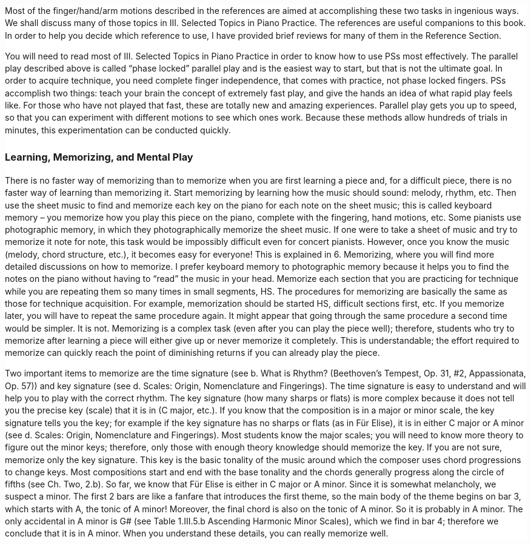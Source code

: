 Most of the finger/hand/arm motions described in the references are aimed at accomplishing these two tasks in ingenious ways. We shall discuss many of those topics in III. Selected Topics in Piano Practice. The references are useful companions to this book. In order to help you decide which reference to use, I have provided brief reviews for many of them in the Reference Section.

You will need to read most of III. Selected Topics in Piano Practice in order to know how to use PSs most effectively. The parallel play described above is called “phase locked” parallel play and is the easiest way to start, but that is not the ultimate goal. In order to acquire technique, you need complete finger independence, that comes with practice, not phase locked fingers. PSs accomplish two things: teach your brain the concept of extremely fast play, and give the hands an idea of what rapid play feels like. For those who have not played that fast, these are totally new and amazing experiences. Parallel play gets you up to speed, so that you can experiment with different motions to see which ones work. Because these methods allow hundreds of trials in minutes, this experimentation can be conducted quickly.

### Learning, Memorizing, and Mental Play

There is no faster way of memorizing than to memorize when you are first learning a piece and, for a difficult piece, there is no faster way of learning than memorizing it. Start memorizing by learning how the music should sound: melody, rhythm, etc. Then use the sheet music to find and memorize each key on the piano for each note on the sheet music; this is called keyboard memory – you memorize how you play this piece on the piano, complete with the fingering, hand motions, etc. Some pianists use photographic memory, in which they photographically memorize the sheet music. If one were to take a sheet of music and try to memorize it note for note, this task would be impossibly difficult even for concert pianists. However, once you know the music (melody, chord structure, etc.), it becomes easy for everyone! This is explained in 6. Memorizing, where you will find more detailed discussions on how to memorize. I prefer keyboard memory to photographic memory because it helps you to find the notes on the piano without having to “read” the music in your head. Memorize each section that you are practicing for technique while you are repeating them so many times in small segments, HS. The procedures for memorizing are basically the same as those for technique acquisition. For example, memorization should be started HS, difficult sections first, etc. If you memorize later, you will have to repeat the same procedure again. It might appear that going through the same procedure a second time would be simpler. It is not. Memorizing is a complex task (even after you can play the piece well); therefore, students who try to memorize after learning a piece will either give up or never memorize it completely. This is understandable; the effort required to memorize can quickly reach the point of diminishing returns if you can already play the piece.

Two important items to memorize are the time signature (see b. What is Rhythm? (Beethoven’s Tempest, Op. 31, #2, Appassionata, Op. 57)) and key signature (see d. Scales: Origin, Nomenclature and Fingerings). The time signature is easy to understand and will help you to play with the correct rhythm. The key signature (how many sharps or flats) is more complex because it does not tell you the precise key (scale) that it is in (C major, etc.). If you know that the composition is in a major or minor scale, the key signature tells you the key; for example if the key signature has no sharps or flats (as in Für Elise), it is in either C major or A minor (see d. Scales: Origin, Nomenclature and Fingerings). Most students know the major scales; you will need to know more theory to figure out the minor keys; therefore, only those with enough theory knowledge should memorize the key. If you are not sure, memorize only the key signature. This key is the basic tonality of the music around which the composer uses chord progressions to change keys. Most compositions start and end with the base tonality and the chords generally progress along the circle of fifths (see Ch. Two, 2.b). So far, we know that Für Elise is either in C major or A minor. Since it is somewhat melancholy, we suspect a minor. The first 2 bars are like a fanfare that introduces the first theme, so the main body of the theme begins on bar 3, which starts with A, the tonic of A minor! Moreover, the final chord is also on the tonic of A minor. So it is probably in A minor. The only accidental in A minor is G# (see Table 1.III.5.b Ascending Harmonic Minor Scales), which we find in bar 4; therefore we conclude that it is in A minor. When you understand these details, you can really memorize well.
